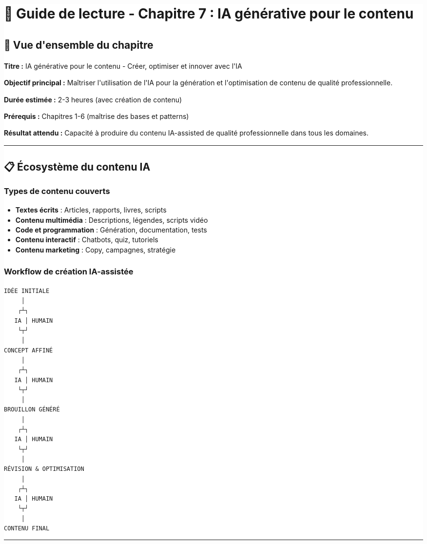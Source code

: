 # 📖 Guide de lecture - Chapitre 7 : IA générative pour le contenu

## 🎯 Vue d'ensemble du chapitre

**Titre :** IA générative pour le contenu - Créer, optimiser et innover avec l'IA

**Objectif principal :** Maîtriser l'utilisation de l'IA pour la génération et l'optimisation de contenu de qualité professionnelle.

**Durée estimée :** 2-3 heures (avec création de contenu)

**Prérequis :** Chapitres 1-6 (maîtrise des bases et patterns)

**Résultat attendu :** Capacité à produire du contenu IA-assisted de qualité professionnelle dans tous les domaines.

---

## 📋 Écosystème du contenu IA

### Types de contenu couverts
- **Textes écrits** : Articles, rapports, livres, scripts
- **Contenu multimédia** : Descriptions, légendes, scripts vidéo
- **Code et programmation** : Génération, documentation, tests
- **Contenu interactif** : Chatbots, quiz, tutoriels
- **Contenu marketing** : Copy, campagnes, stratégie

### Workflow de création IA-assistée

```
IDÉE INITIALE
     │
    ┌┴┐
   IA │ HUMAIN
    └┬┘
     │
CONCEPT AFFINÉ
     │
    ┌┴┐
   IA │ HUMAIN
    └┬┘
     │
BROUILLON GÉNÉRÉ
     │
    ┌┴┐
   IA │ HUMAIN
    └┬┘
     │
RÉVISION & OPTIMISATION
     │
    ┌┴┐
   IA │ HUMAIN
    └┬┘
     │
CONTENU FINAL
```

---